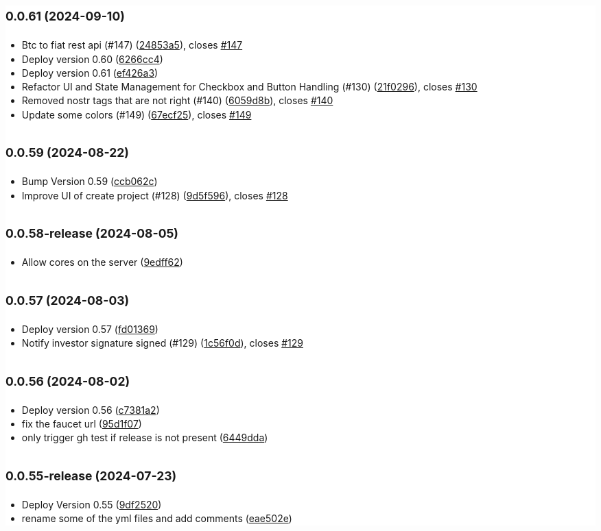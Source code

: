 

## <small>0.0.61 (2024-09-10)</small>

* Btc to fiat rest api (#147) ([24853a5](https://github.com/block-core/angor/commit/24853a5)), closes [#147](https://github.com/block-core/angor/issues/147)
* Deploy version 0.60 ([6266cc4](https://github.com/block-core/angor/commit/6266cc4))
* Deploy version 0.61 ([ef426a3](https://github.com/block-core/angor/commit/ef426a3))
* Refactor UI and State Management for Checkbox and Button Handling (#130) ([21f0296](https://github.com/block-core/angor/commit/21f0296)), closes [#130](https://github.com/block-core/angor/issues/130)
* Removed nostr tags that are not right (#140) ([6059d8b](https://github.com/block-core/angor/commit/6059d8b)), closes [#140](https://github.com/block-core/angor/issues/140)
* Update some colors (#149) ([67ecf25](https://github.com/block-core/angor/commit/67ecf25)), closes [#149](https://github.com/block-core/angor/issues/149)



## <small>0.0.59 (2024-08-22)</small>

* Bump Version 0.59 ([ccb062c](https://github.com/block-core/angor/commit/ccb062c))
* Improve UI of create project (#128) ([9d5f596](https://github.com/block-core/angor/commit/9d5f596)), closes [#128](https://github.com/block-core/angor/issues/128)



## <small>0.0.58-release (2024-08-05)</small>

* Allow cores on the server ([9edff62](https://github.com/block-core/angor/commit/9edff62))



## <small>0.0.57 (2024-08-03)</small>

* Deploy version 0.57 ([fd01369](https://github.com/block-core/angor/commit/fd01369))
* Notify investor signature signed (#129) ([1c56f0d](https://github.com/block-core/angor/commit/1c56f0d)), closes [#129](https://github.com/block-core/angor/issues/129)



## <small>0.0.56 (2024-08-02)</small>

* Deploy version 0.56 ([c7381a2](https://github.com/block-core/angor/commit/c7381a2))
* fix the faucet url ([95d1f07](https://github.com/block-core/angor/commit/95d1f07))
* only trigger gh test if release is not present ([6449dda](https://github.com/block-core/angor/commit/6449dda))



## <small>0.0.55-release (2024-07-23)</small>

* Deploy Version 0.55 ([9df2520](https://github.com/block-core/angor/commit/9df2520))
* rename some of the yml files and add comments ([eae502e](https://github.com/block-core/angor/commit/eae502e))
